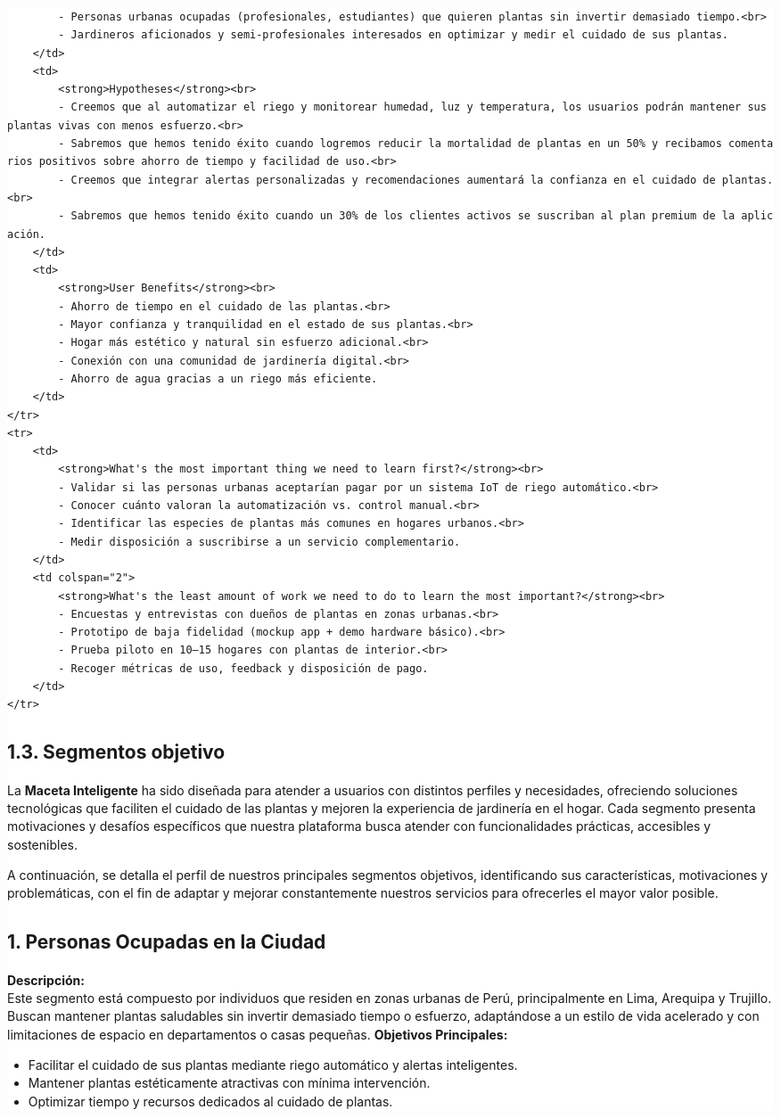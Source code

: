             - Personas urbanas ocupadas (profesionales, estudiantes) que quieren plantas sin invertir demasiado tiempo.<br>
            - Jardineros aficionados y semi-profesionales interesados en optimizar y medir el cuidado de sus plantas.
        </td>
        <td>
            <strong>Hypotheses</strong><br>
            - Creemos que al automatizar el riego y monitorear humedad, luz y temperatura, los usuarios podrán mantener sus plantas vivas con menos esfuerzo.<br>
            - Sabremos que hemos tenido éxito cuando logremos reducir la mortalidad de plantas en un 50% y recibamos comentarios positivos sobre ahorro de tiempo y facilidad de uso.<br>
            - Creemos que integrar alertas personalizadas y recomendaciones aumentará la confianza en el cuidado de plantas.<br>
            - Sabremos que hemos tenido éxito cuando un 30% de los clientes activos se suscriban al plan premium de la aplicación.
        </td>
        <td>
            <strong>User Benefits</strong><br>
            - Ahorro de tiempo en el cuidado de las plantas.<br>
            - Mayor confianza y tranquilidad en el estado de sus plantas.<br>
            - Hogar más estético y natural sin esfuerzo adicional.<br>
            - Conexión con una comunidad de jardinería digital.<br>
            - Ahorro de agua gracias a un riego más eficiente.
        </td>
    </tr>
    <tr>
        <td>
            <strong>What's the most important thing we need to learn first?</strong><br>
            - Validar si las personas urbanas aceptarían pagar por un sistema IoT de riego automático.<br>
            - Conocer cuánto valoran la automatización vs. control manual.<br>
            - Identificar las especies de plantas más comunes en hogares urbanos.<br>
            - Medir disposición a suscribirse a un servicio complementario.
        </td>
        <td colspan="2">
            <strong>What's the least amount of work we need to do to learn the most important?</strong><br>
            - Encuestas y entrevistas con dueños de plantas en zonas urbanas.<br>
            - Prototipo de baja fidelidad (mockup app + demo hardware básico).<br>
            - Prueba piloto en 10–15 hogares con plantas de interior.<br>
            - Recoger métricas de uso, feedback y disposición de pago.
        </td>
    </tr>
</table>

## 1.3. Segmentos objetivo  

La **Maceta Inteligente** ha sido diseñada para atender a usuarios con distintos perfiles y necesidades, ofreciendo soluciones tecnológicas que faciliten el cuidado de las plantas y mejoren la experiencia de jardinería en el hogar. Cada segmento presenta motivaciones y desafíos específicos que nuestra plataforma busca atender con funcionalidades prácticas, accesibles y sostenibles.

A continuación, se detalla el perfil de nuestros principales segmentos objetivos, identificando sus características, motivaciones y problemáticas, con el fin de adaptar y mejorar constantemente nuestros servicios para ofrecerles el mayor valor posible.
## 1. Personas Ocupadas en la Ciudad
**Descripción:**  
Este segmento está compuesto por individuos que residen en zonas urbanas de Perú, principalmente en Lima, Arequipa y Trujillo. Buscan mantener plantas saludables sin invertir demasiado tiempo o esfuerzo, adaptándose a un estilo de vida acelerado y con limitaciones de espacio en departamentos o casas pequeñas.
**Objetivos Principales:**
- Facilitar el cuidado de sus plantas mediante riego automático y alertas inteligentes.
- Mantener plantas estéticamente atractivas con mínima intervención.
- Optimizar tiempo y recursos dedicados al cuidado de plantas.
